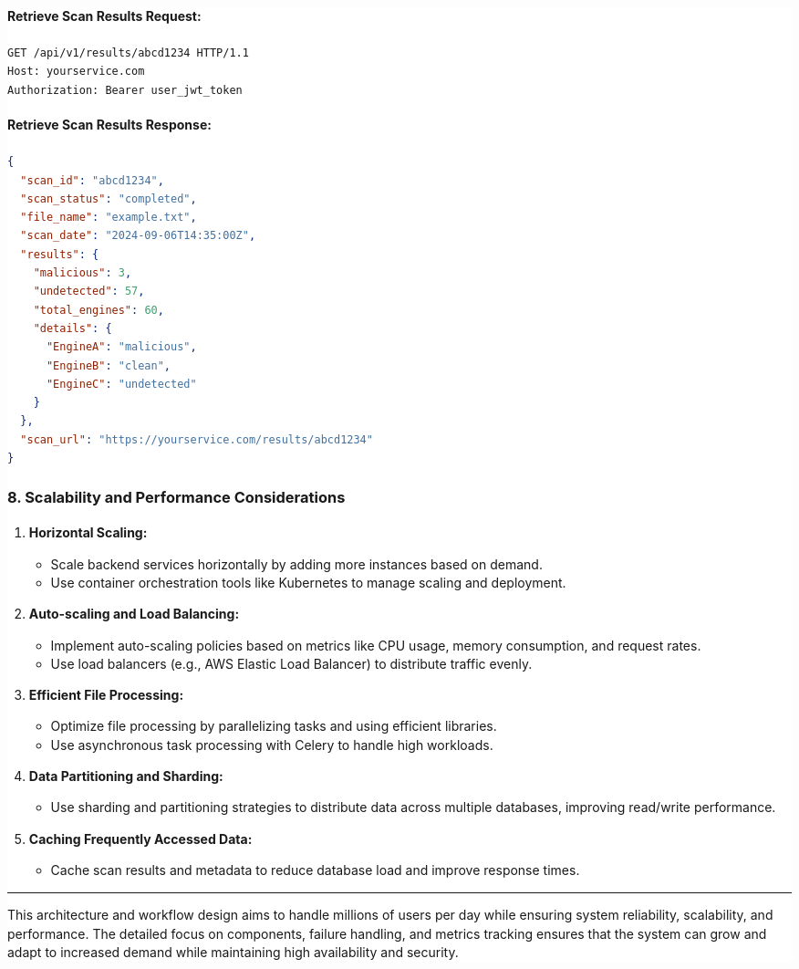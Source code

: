 #### **Retrieve Scan Results Request:**
```http
GET /api/v1/results/abcd1234 HTTP/1.1
Host: yourservice.com
Authorization: Bearer user_jwt_token
```

#### **Retrieve Scan Results Response:**
```json
{
  "scan_id": "abcd1234",
  "scan_status": "completed",
  "file_name": "example.txt",
  "scan_date": "2024-09-06T14:35:00Z",
  "results": {
    "malicious": 3,
    "undetected": 57,
    "total_engines": 60,
    "details": {
      "EngineA": "malicious",
      "EngineB": "clean",
      "EngineC": "undetected"
    }
  },
  "scan_url": "https://yourservice.com/results/abcd1234"
}
```

### **8. Scalability and Performance Considerations**

1. **Horizontal Scaling:**
   - Scale backend services horizontally by adding more instances based on demand.
   - Use container orchestration tools like Kubernetes to manage scaling and deployment.

2. **Auto-scaling and Load Balancing:**
   - Implement auto-scaling policies based on metrics like CPU usage, memory consumption, and request rates.
   - Use load balancers (e.g., AWS Elastic Load Balancer) to distribute traffic evenly.

3. **Efficient File Processing:**
   - Optimize file processing by parallelizing tasks and using efficient libraries.
   - Use asynchronous task processing with Celery to handle high workloads.

4. **Data Partitioning and Sharding:**
   - Use sharding and partitioning strategies to distribute data across multiple databases, improving read/write performance.

5. **Caching Frequently Accessed Data:**
   - Cache scan results and metadata to reduce database load and improve response times.

---

This architecture and workflow design aims to handle millions of users per day while ensuring system reliability, scalability, and performance. The detailed focus on components, failure handling, and metrics tracking ensures that the system can grow and adapt to increased demand while maintaining high availability and security.
